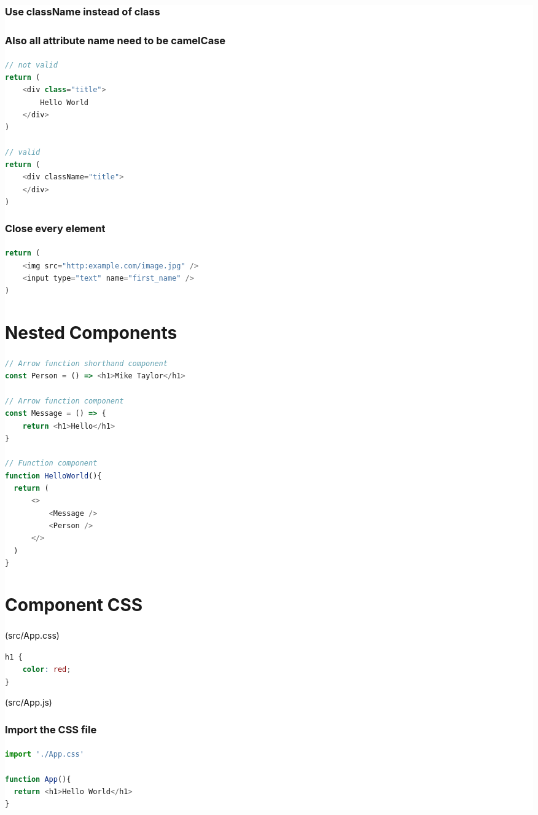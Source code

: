 ### Use className instead of class
### Also all attribute name need to be camelCase
```javascript
// not valid
return (
    <div class="title">
        Hello World
    </div>
)

// valid
return (
    <div className="title">
    </div>
)
```

### Close every element
```javascript
return (
    <img src="http:example.com/image.jpg" />
    <input type="text" name="first_name" />
)
```

# Nested Components
```javascript
// Arrow function shorthand component
const Person = () => <h1>Mike Taylor</h1>

// Arrow function component
const Message = () => {
    return <h1>Hello</h1>
}

// Function component
function HelloWorld(){
  return (
      <>
          <Message />
          <Person />
      </>
  )
} 
```

# Component CSS
(src/App.css)
```css
h1 {
    color: red;
}
```
(src/App.js)
### Import the CSS file
```javascript
import './App.css'

function App(){
  return <h1>Hello World</h1>
} 
```